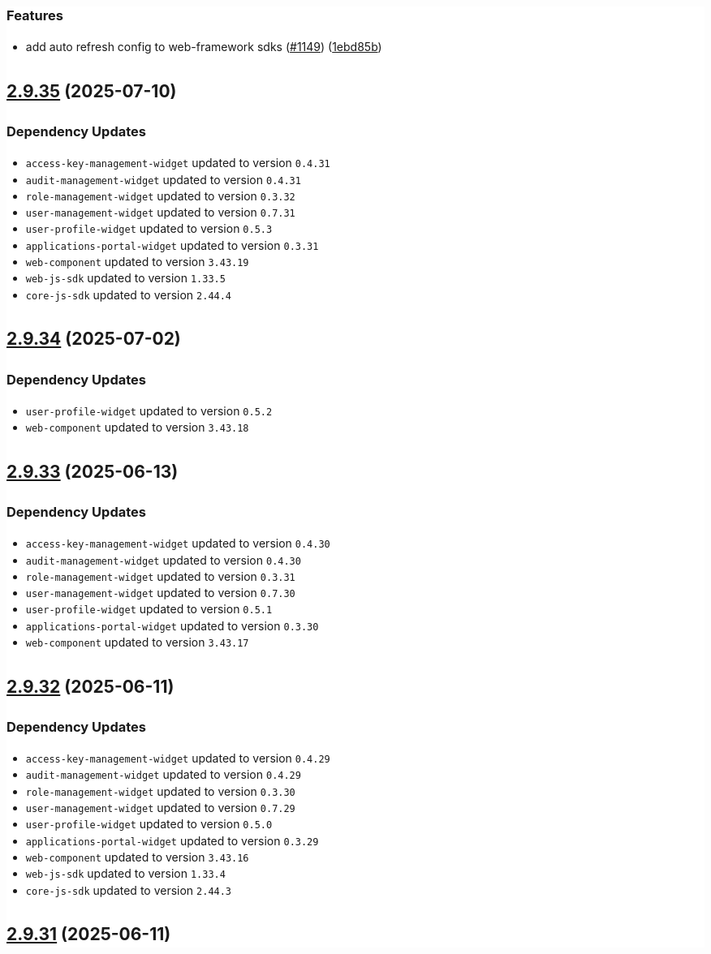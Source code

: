 ### Features

* add auto refresh config to web-framework sdks ([#1149](https://github.com/descope/descope-js/issues/1149)) ([1ebd85b](https://github.com/descope/descope-js/commit/1ebd85ba14f7558e32876d7f2964bf08ee8c93aa))

## [2.9.35](https://github.com/descope/descope-js/compare/vue-sdk-2.9.34...vue-sdk-2.9.35) (2025-07-10)

### Dependency Updates

* `access-key-management-widget` updated to version `0.4.31`
* `audit-management-widget` updated to version `0.4.31`
* `role-management-widget` updated to version `0.3.32`
* `user-management-widget` updated to version `0.7.31`
* `user-profile-widget` updated to version `0.5.3`
* `applications-portal-widget` updated to version `0.3.31`
* `web-component` updated to version `3.43.19`
* `web-js-sdk` updated to version `1.33.5`
* `core-js-sdk` updated to version `2.44.4`
## [2.9.34](https://github.com/descope/descope-js/compare/vue-sdk-2.9.33...vue-sdk-2.9.34) (2025-07-02)

### Dependency Updates

* `user-profile-widget` updated to version `0.5.2`
* `web-component` updated to version `3.43.18`
## [2.9.33](https://github.com/descope/descope-js/compare/vue-sdk-2.9.32...vue-sdk-2.9.33) (2025-06-13)

### Dependency Updates

* `access-key-management-widget` updated to version `0.4.30`
* `audit-management-widget` updated to version `0.4.30`
* `role-management-widget` updated to version `0.3.31`
* `user-management-widget` updated to version `0.7.30`
* `user-profile-widget` updated to version `0.5.1`
* `applications-portal-widget` updated to version `0.3.30`
* `web-component` updated to version `3.43.17`
## [2.9.32](https://github.com/descope/descope-js/compare/vue-sdk-2.9.31...vue-sdk-2.9.32) (2025-06-11)

### Dependency Updates

* `access-key-management-widget` updated to version `0.4.29`
* `audit-management-widget` updated to version `0.4.29`
* `role-management-widget` updated to version `0.3.30`
* `user-management-widget` updated to version `0.7.29`
* `user-profile-widget` updated to version `0.5.0`
* `applications-portal-widget` updated to version `0.3.29`
* `web-component` updated to version `3.43.16`
* `web-js-sdk` updated to version `1.33.4`
* `core-js-sdk` updated to version `2.44.3`
## [2.9.31](https://github.com/descope/descope-js/compare/vue-sdk-2.9.30...vue-sdk-2.9.31) (2025-06-11)
